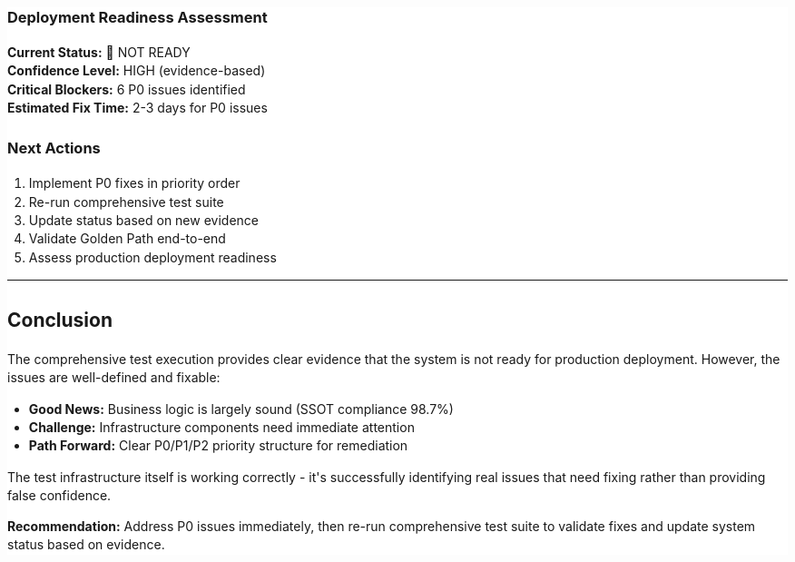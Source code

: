 ### Deployment Readiness Assessment
**Current Status:** 🔴 NOT READY  
**Confidence Level:** HIGH (evidence-based)  
**Critical Blockers:** 6 P0 issues identified  
**Estimated Fix Time:** 2-3 days for P0 issues

### Next Actions
1. Implement P0 fixes in priority order
2. Re-run comprehensive test suite
3. Update status based on new evidence
4. Validate Golden Path end-to-end
5. Assess production deployment readiness

---

## Conclusion

The comprehensive test execution provides clear evidence that the system is not ready for production deployment. However, the issues are well-defined and fixable:

- **Good News:** Business logic is largely sound (SSOT compliance 98.7%)
- **Challenge:** Infrastructure components need immediate attention
- **Path Forward:** Clear P0/P1/P2 priority structure for remediation

The test infrastructure itself is working correctly - it's successfully identifying real issues that need fixing rather than providing false confidence.

**Recommendation:** Address P0 issues immediately, then re-run comprehensive test suite to validate fixes and update system status based on evidence.